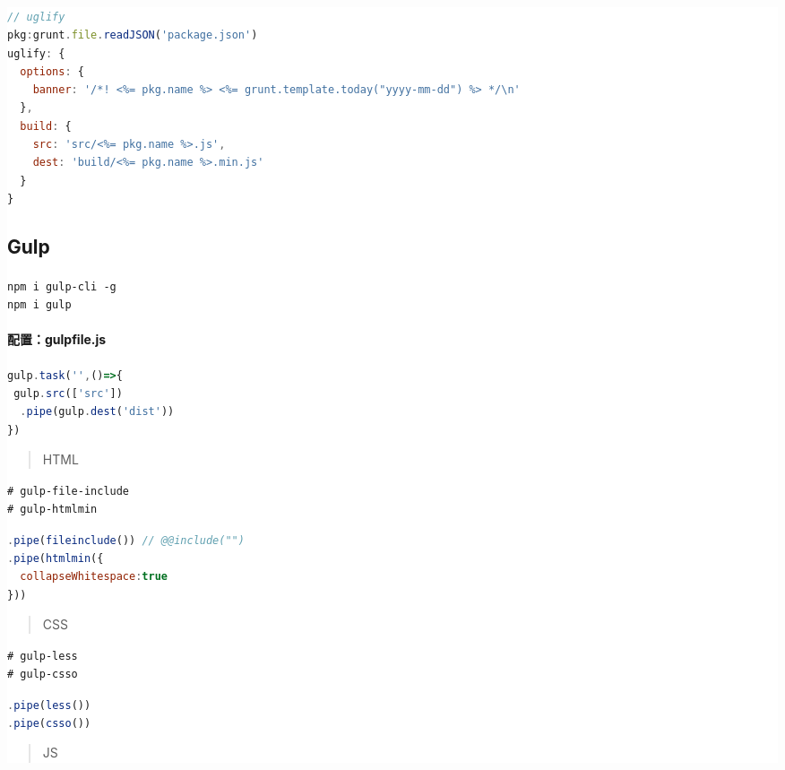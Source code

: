 ```js
// uglify
pkg:grunt.file.readJSON('package.json')
uglify: {
  options: {
    banner: '/*! <%= pkg.name %> <%= grunt.template.today("yyyy-mm-dd") %> */\n'
  },
  build: {
    src: 'src/<%= pkg.name %>.js',
    dest: 'build/<%= pkg.name %>.min.js'
  }
}
```

## Gulp

~~~shell
npm i gulp-cli -g
npm i gulp
~~~

#### 配置：gulpfile.js

~~~js
gulp.task('',()=>{
 gulp.src(['src'])
  .pipe(gulp.dest('dist'))
})
~~~

> HTML

```css
# gulp-file-include
# gulp-htmlmin
```

```js
.pipe(fileinclude()) // @@include("")
.pipe(htmlmin({
  collapseWhitespace:true
}))
```

> CSS

```css
# gulp-less
# gulp-csso
```

```js
.pipe(less())
.pipe(csso())
```

> JS
